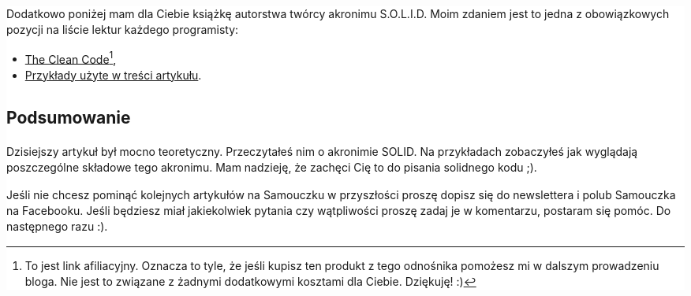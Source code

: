 Dodatkowo poniżej mam dla Ciebie książkę autorstwa twórcy akronimu S.O.L.I.D. Moim zdaniem jest to jedna z obowiązkowych pozycji na liście lektur każdego programisty:

- [The Clean Code](http://amzn.to/2ztqaSg)[^afiliacja],
- [Przykłady użyte w treści artykułu](https://github.com/SamouczekProgramisty/MaterialyRozne/tree/master/03_solid/src/main/java/pl/samouczekprogramisty/misc/solid).

[^afiliacja]: To jest link afiliacyjny. Oznacza to tyle, że jeśli kupisz ten produkt z tego odnośnika pomożesz mi w dalszym prowadzeniu bloga. Nie jest to związane z żadnymi dodatkowymi kosztami dla Ciebie. Dziękuję! :)

## Podsumowanie

Dzisiejszy artykuł był mocno teoretyczny. Przeczytałeś nim o akronimie SOLID. Na przykładach zobaczyłeś jak wyglądają poszczególne składowe tego akronimu. Mam nadzieję, że zachęci Cię to do pisania solidnego kodu ;).

Jeśli nie chcesz pominąć kolejnych artykułów na Samouczku w przyszłości proszę dopisz się do newslettera i polub Samouczka na Facebooku. Jeśli będziesz miał jakiekolwiek pytania czy wątpliwości proszę zadaj je w komentarzu, postaram się pomóc. Do następnego razu :).


[^praktyka]: Wszystkie te reguły podlegają oczywiście dyskusji. W praktyce często ciężko jest zdefiniować czym ta "jedna" rzecz jest.
